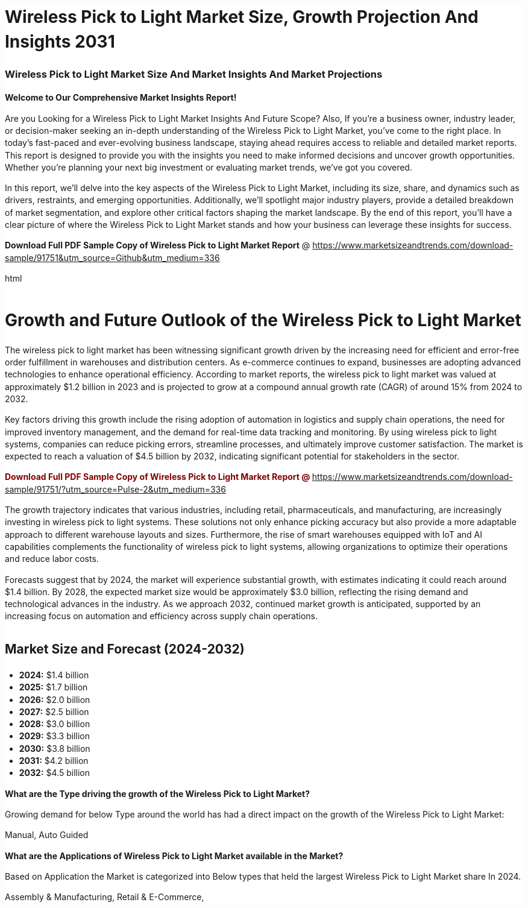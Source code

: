 <h1> Wireless Pick to Light Market Size, Growth Projection And Insights 2031</h1><div class="" data-test-id=""><h3><span class="">Wireless Pick to Light Market Size And Market Insights And Market Projections</span></h3></div><div class="" data-test-id=""><p><strong>Welcome to Our Comprehensive Market Insights Report!</strong></p><p>Are you Looking for a Wireless Pick to Light Market Insights And Future Scope? Also, If you&rsquo;re a business owner, industry leader, or decision-maker seeking an in-depth understanding of the Wireless Pick to Light Market, you&rsquo;ve come to the right place. In today&rsquo;s fast-paced and ever-evolving business landscape, staying ahead requires access to reliable and detailed market reports. This report is designed to provide you with the insights you need to make informed decisions and uncover growth opportunities. Whether you&rsquo;re planning your next big investment or evaluating market trends, we&rsquo;ve got you covered.</p><p>In this report, we&rsquo;ll delve into the key aspects of the Wireless Pick to Light Market, including its size, share, and dynamics such as drivers, restraints, and emerging opportunities. Additionally, we&rsquo;ll spotlight major industry players, provide a detailed breakdown of market segmentation, and explore other critical factors shaping the market landscape. By the end of this report, you&rsquo;ll have a clear picture of where the Wireless Pick to Light Market stands and how your business can leverage these insights for success.</p><p><strong>Download Full PDF Sample Copy of Wireless Pick to Light Market Report</strong> @ <a href="https://www.marketsizeandtrends.com/download-sample/91751&utm_source=Github&utm_medium=336" target="_blank">https://www.marketsizeandtrends.com/download-sample/91751&utm_source=Github&utm_medium=336</a></p></div><div class="" data-test-id=""><p><span class="">html<!DOCTYPE html><html lang="en"><head>    <meta charset="UTF-8">    <meta name="viewport" content="width=device-width, initial-scale=1.0">    <title>Wireless Pick to Light Market Growth and Future Outlook</title></head><body>    <h1>Growth and Future Outlook of the Wireless Pick to Light Market</h1>    <p>The wireless pick to light market has been witnessing significant growth driven by the increasing need for efficient and error-free order fulfillment in warehouses and distribution centers. As e-commerce continues to expand, businesses are adopting advanced technologies to enhance operational efficiency. According to market reports, the wireless pick to light market was valued at approximately $1.2 billion in 2023 and is projected to grow at a compound annual growth rate (CAGR) of around 15% from 2024 to 2032.</p>        <p>Key factors driving this growth include the rising adoption of automation in logistics and supply chain operations, the need for improved inventory management, and the demand for real-time data tracking and monitoring. By using wireless pick to light systems, companies can reduce picking errors, streamline processes, and ultimately improve customer satisfaction. The market is expected to reach a valuation of $4.5 billion by 2032, indicating significant potential for stakeholders in the sector.</p>    <p><strong><span style="color: #800000;">Download Full PDF Sample Copy of Wireless Pick to Light Market Report @</span>&nbsp;</strong><a href="https://www.marketsizeandtrends.com/download-sample/91751/?utm_source=Pulse-2&amp;utm_medium=336">https://www.marketsizeandtrends.com/download-sample/91751/?utm_source=Pulse-2&amp;utm_medium=336</a></p>    <p>The growth trajectory indicates that various industries, including retail, pharmaceuticals, and manufacturing, are increasingly investing in wireless pick to light systems. These solutions not only enhance picking accuracy but also provide a more adaptable approach to different warehouse layouts and sizes. Furthermore, the rise of smart warehouses equipped with IoT and AI capabilities complements the functionality of wireless pick to light systems, allowing organizations to optimize their operations and reduce labor costs.</p>    <p>Forecasts suggest that by 2024, the market will experience substantial growth, with estimates indicating it could reach around $1.4 billion. By 2028, the expected market size would be approximately $3.0 billion, reflecting the rising demand and technological advances in the industry. As we approach 2032, continued market growth is anticipated, supported by an increasing focus on automation and efficiency across supply chain operations.</p>    <h2>Market Size and Forecast (2024-2032)</h2>    <ul>        <li><strong>2024:</strong> $1.4 billion</li>        <li><strong>2025:</strong> $1.7 billion</li>        <li><strong>2026:</strong> $2.0 billion</li>        <li><strong>2027:</strong> $2.5 billion</li>        <li><strong>2028:</strong> $3.0 billion</li>        <li><strong>2029:</strong> $3.3 billion</li>        <li><strong>2030:</strong> $3.8 billion</li>        <li><strong>2031:</strong> $4.2 billion</li>        <li><strong>2032:</strong> $4.5 billion</li>    </ul></body></html></span></p><p><strong><span class="">What are the&nbsp;Type driving the growth of the Wireless Pick to Light Market?</span></strong></p></div><div class="" data-test-id=""><p><span class="">Growing demand for below Type around the world has had a direct impact on the growth of the Wireless Pick to Light Market:</span></p></div><div class="" data-test-id=""><p>Manual, Auto Guided</p><p><span class=""><strong>What are the&nbsp;Applications&nbsp;of Wireless Pick to Light Market available in the Market?</strong></span></p></div><div class="" data-test-id=""><p><span class="">Based on Application the Market is categorized into Below types that held the largest Wireless Pick to Light Market share In 2024.</span></p></div><div class="" data-test-id=""><p><span class="">Assembly & Manufacturing, Retail & E-Commerce,